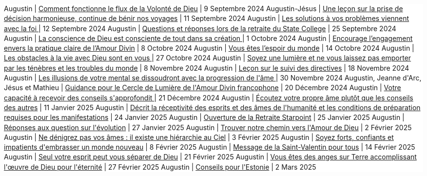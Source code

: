 Augustin | [Comment fonctionne le flux de la Volonté de Dieu](/fr-contemporary-messages/fr-contemporary-messages-by-date-order/fr-contemporary-messages-2024/fr-2024-9-9-2-af-augustine/) | 9 Septembre 2024
Augustin-Jésus | [Une leçon sur la prise de décision harmonieuse, continue de bénir nos voyages](/fr-contemporary-messages/fr-contemporary-messages-by-date-order/fr-contemporary-messages-2024/fr-2024-9-11-1-af-augustine-jesus/) | 11 Septembre 2024
Augustin | [Les solutions à vos problèmes viennent avec la foi ](/fr-contemporary-messages/fr-contemporary-messages-by-date-order/fr-contemporary-messages-2024/fr-2024-9-12-5-af-augustine/) | 12 Septembre 2024
Augustin | [Questions et réponses lors de la retraite du State College](/fr-contemporary-messages/fr-contemporary-messages-by-date-order/fr-contemporary-messages-2024/fr-2024-9-25-1-af-augustine/) | 25 Septembre 2024
Augustin | [La conscience de Dieu est consciente de tout dans sa création ](/fr-contemporary-messages/fr-contemporary-messages-by-date-order/fr-contemporary-messages-2024/fr-2024-10-1-1-af-augustine/) | 1 Octobre 2024
Augustin | [Encourage l’engagement envers la pratique claire de l’Amour Divin](/fr-contemporary-messages/fr-contemporary-messages-by-date-order/fr-contemporary-messages-2024/fr-2024-10-8-1-af-augustine/) | 8 Octobre 2024
Augustin | [Vous êtes l’espoir du monde](/fr-contemporary-messages/fr-contemporary-messages-by-date-order/fr-contemporary-messages-2024/fr-2024-10-14-2-af-augustine/) | 14 Octobre 2024
Augustin | [Les obstacles à la vie avec Dieu sont en vous ](/fr-contemporary-messages/fr-contemporary-messages-by-date-order/fr-contemporary-messages-2024/fr-2024-10-27-1-af-augustine/) | 27 Octobre 2024
Augustin | [Soyez une lumière et ne vous laissez pas emporter par les ténèbres et les troubles du monde](/fr-contemporary-messages/fr-contemporary-messages-by-date-order/fr-contemporary-messages-2024/fr-2024-11-8-1-jw-augustine/) | 8 Novembre 2024
Augustin | [Leçon sur le suivi des directives](/fr-contemporary-messages/fr-contemporary-messages-by-date-order/fr-contemporary-messages-2024/fr-2024-11-18-2-af-augustine/) | 18 Novembre 2024
Augustin | [Les illusions de votre mental se dissoudront avec la progression de l'âme ](/fr-contemporary-messages/fr-contemporary-messages-by-date-order/fr-contemporary-messages-2024/fr-2024-11-30-1-af-augustine/) | 30 Novembre 2024
Augustin, Jeanne d'Arc, Jésus  et Mathieu | [Guidance pour le Cercle de Lumière de l'Amour Divin francophone](/fr-contemporary-messages/fr-contemporary-messages-by-date-order/fr-contemporary-messages-2024/fr-2024-12-20-2-af-augustine-joan-of-arc-jesus-and-matthew/) | 20 Décembre 2024
Augustin | [Votre capacité à recevoir des conseils s'approfondit ](/fr-contemporary-messages/fr-contemporary-messages-by-date-order/fr-contemporary-messages-2024/fr-2024-12-21-1-af-augustine/) | 21 Décembre 2024
Augustin | [Écoutez votre propre âme plutôt que les conseils des autres](/fr-contemporary-messages/fr-contemporary-messages-by-date-order/fr-contemporary-messages-2025/fr-2025-1-11-1-af-augustine/) | 11 Janvier 2025
Augustin | [Décrit la réceptivité des esprits et des âmes de l'humanité et les conditions de préparation requises pour les manifestations](/fr-contemporary-messages/fr-contemporary-messages-by-date-order/fr-contemporary-messages-2025/fr-2025-1-24-3-af-augustine/) | 24 Janvier 2025
Augustin | [Ouverture de la Retraite Starpoint](/fr-contemporary-messages/fr-contemporary-messages-by-date-order/fr-contemporary-messages-2025/fr-2025-1-25-1-af-augustine/) | 25 Janvier 2025 
Augustin | [Réponses aux question sur l'évolution](/fr-contemporary-messages/fr-contemporary-messages-by-date-order/fr-contemporary-messages-2025/fr-2025-1-27-2-af-augustine/) | 27 Janvier 2025 
Augustin | [Trouver notre chemin vers l'Amour de Dieu](/fr-contemporary-messages/fr-contemporary-messages-by-date-order/fr-contemporary-messages-2025/fr-2025-2-2-2-af-augustine/) | 2 Février 2025
Augustin | [Ne dénigrez pas vos âmes : il existe une hiérarchie au Ciel](/fr-contemporary-messages/fr-contemporary-messages-by-date-order/fr-contemporary-messages-2025/fr-2025-2-3-1-af-augustine/) | 3 Février 2025
Augustin | [Soyez forts, confiants et impatients d'embrasser un monde nouveau](/fr-contemporary-messages/fr-contemporary-messages-by-date-order/fr-contemporary-messages-2025/fr-2025-2-8-5-af-augustine/) | 8 Février 2025
Augustin | [Message de la Saint-Valentin pour tous](/fr-contemporary-messages/fr-contemporary-messages-by-date-order/fr-contemporary-messages-2025/fr-2025-2-14-1-af-augustine/) | 14 Février 2025
Augustin | [Seul votre esprit peut vous séparer de Dieu](/fr-contemporary-messages/fr-contemporary-messages-by-date-order/fr-contemporary-messages-2025/fr-2025-2-21-2-af-augustine/) | 21 Février 2025
Augustin | [Vous êtes des anges sur Terre accomplissant l'œuvre de Dieu pour l'éternité](/fr-contemporary-messages/fr-contemporary-messages-by-date-order/fr-contemporary-messages-2025/fr-2025-2-27-3-af-augustine/) | 27 Février 2025
Augustin | [Conseils pour l'Estonie](/fr-contemporary-messages/fr-contemporary-messages-by-date-order/fr-contemporary-messages-2025/fr-2025-3-2-2-af-augustine/) | 2 Mars 2025